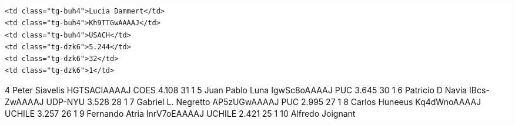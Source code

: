     <td class="tg-buh4">Lucia Dammert</td>
    <td class="tg-buh4">Kh9TTGwAAAAJ</td>
    <td class="tg-buh4">USACH</td>
    <td class="tg-dzk6">5.244</td>
    <td class="tg-dzk6">32</td>
    <td class="tg-dzk6">1</td>
  </tr>
  <tr>
    <td class="tg-baqh">4</td>
    <td class="tg-0lax">Peter Siavelis</td>
    <td class="tg-0lax">HGTSACIAAAAJ</td>
    <td class="tg-0lax">COES</td>
    <td class="tg-baqh">4.108</td>
    <td class="tg-baqh">31</td>
    <td class="tg-baqh">1</td>
  </tr>
  <tr>
    <td class="tg-dzk6">5</td>
    <td class="tg-buh4">Juan Pablo Luna</td>
    <td class="tg-buh4">IgwSc8oAAAAJ</td>
    <td class="tg-buh4">PUC</td>
    <td class="tg-dzk6">3.645</td>
    <td class="tg-dzk6">30</td>
    <td class="tg-dzk6">1</td>
  </tr>
  <tr>
    <td class="tg-baqh">6</td>
    <td class="tg-0lax">Patricio D Navia</td>
    <td class="tg-0lax">IBcs-ZwAAAAJ</td>
    <td class="tg-0lax">UDP-NYU</td>
    <td class="tg-baqh">3.528</td>
    <td class="tg-baqh">28</td>
    <td class="tg-baqh">1</td>
  </tr>
  <tr>
    <td class="tg-dzk6">7</td>
    <td class="tg-buh4">Gabriel L. Negretto</td>
    <td class="tg-buh4">AP5zUGwAAAAJ</td>
    <td class="tg-buh4">PUC</td>
    <td class="tg-dzk6">2.995</td>
    <td class="tg-dzk6">27</td>
    <td class="tg-dzk6">1</td>
  </tr>
  <tr>
    <td class="tg-baqh">8</td>
    <td class="tg-0lax">Carlos Huneeus</td>
    <td class="tg-0lax">Kq4dWnoAAAAJ</td>
    <td class="tg-0lax">UCHILE</td>
    <td class="tg-baqh">3.257</td>
    <td class="tg-baqh">26</td>
    <td class="tg-baqh">1</td>
  </tr>
  <tr>
    <td class="tg-dzk6">9</td>
    <td class="tg-buh4">Fernando Atria</td>
    <td class="tg-buh4">InrV7oEAAAAJ</td>
    <td class="tg-buh4">UCHILE</td>
    <td class="tg-dzk6">2.421</td>
    <td class="tg-dzk6">25</td>
    <td class="tg-dzk6">1</td>
  </tr>
  <tr>
    <td class="tg-baqh">10</td>
    <td class="tg-0lax">Alfredo Joignant</td>